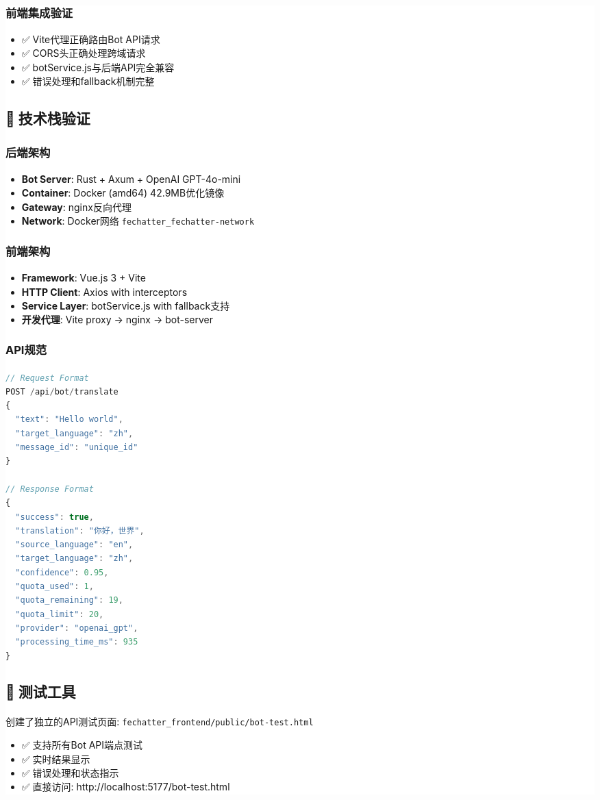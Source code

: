### 前端集成验证
- ✅ Vite代理正确路由Bot API请求
- ✅ CORS头正确处理跨域请求
- ✅ botService.js与后端API完全兼容
- ✅ 错误处理和fallback机制完整

## 🎯 技术栈验证

### 后端架构
- **Bot Server**: Rust + Axum + OpenAI GPT-4o-mini
- **Container**: Docker (amd64) 42.9MB优化镜像
- **Gateway**: nginx反向代理
- **Network**: Docker网络 `fechatter_fechatter-network`

### 前端架构  
- **Framework**: Vue.js 3 + Vite
- **HTTP Client**: Axios with interceptors
- **Service Layer**: botService.js with fallback支持
- **开发代理**: Vite proxy → nginx → bot-server

### API规范
```javascript
// Request Format
POST /api/bot/translate
{
  "text": "Hello world",
  "target_language": "zh", 
  "message_id": "unique_id"
}

// Response Format
{
  "success": true,
  "translation": "你好，世界",
  "source_language": "en",
  "target_language": "zh", 
  "confidence": 0.95,
  "quota_used": 1,
  "quota_remaining": 19,
  "quota_limit": 20,
  "provider": "openai_gpt",
  "processing_time_ms": 935
}
```

## 🔬 测试工具

创建了独立的API测试页面: `fechatter_frontend/public/bot-test.html`
- ✅ 支持所有Bot API端点测试
- ✅ 实时结果显示
- ✅ 错误处理和状态指示
- ✅ 直接访问: http://localhost:5177/bot-test.html
